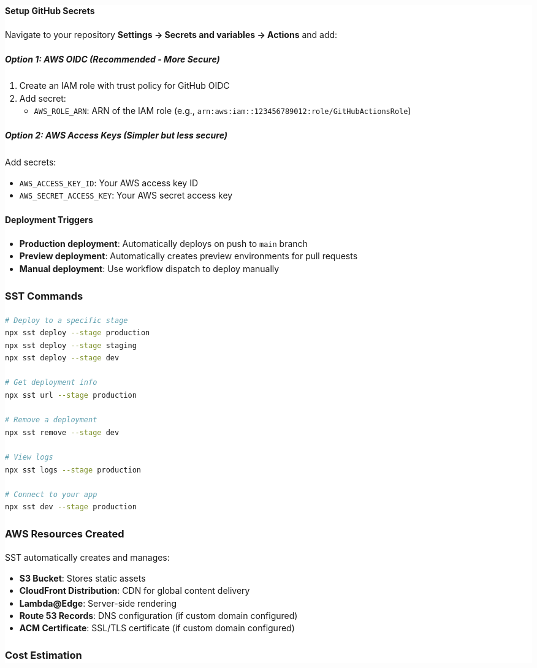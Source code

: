 #### Setup GitHub Secrets

Navigate to your repository **Settings → Secrets and variables → Actions** and add:

##### Option 1: AWS OIDC (Recommended - More Secure)

1. Create an IAM role with trust policy for GitHub OIDC
2. Add secret:
   - `AWS_ROLE_ARN`: ARN of the IAM role (e.g., `arn:aws:iam::123456789012:role/GitHubActionsRole`)

##### Option 2: AWS Access Keys (Simpler but less secure)

Add secrets:
- `AWS_ACCESS_KEY_ID`: Your AWS access key ID
- `AWS_SECRET_ACCESS_KEY`: Your AWS secret access key

#### Deployment Triggers

- **Production deployment**: Automatically deploys on push to `main` branch
- **Preview deployment**: Automatically creates preview environments for pull requests
- **Manual deployment**: Use workflow dispatch to deploy manually

### SST Commands

```bash
# Deploy to a specific stage
npx sst deploy --stage production
npx sst deploy --stage staging
npx sst deploy --stage dev

# Get deployment info
npx sst url --stage production

# Remove a deployment
npx sst remove --stage dev

# View logs
npx sst logs --stage production

# Connect to your app
npx sst dev --stage production
```

### AWS Resources Created

SST automatically creates and manages:

- **S3 Bucket**: Stores static assets
- **CloudFront Distribution**: CDN for global content delivery
- **Lambda@Edge**: Server-side rendering
- **Route 53 Records**: DNS configuration (if custom domain configured)
- **ACM Certificate**: SSL/TLS certificate (if custom domain configured)

### Cost Estimation
